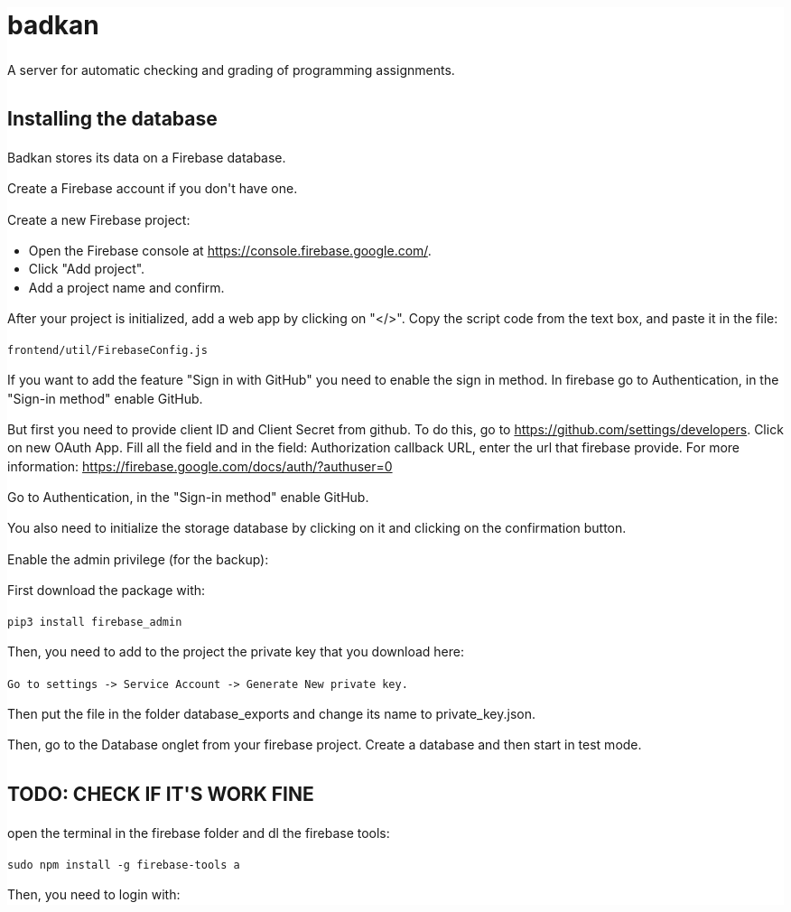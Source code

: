 # badkan
A server for automatic checking and grading of programming assignments.

## Installing the database
Badkan stores its data on a Firebase database.
 
Create a Firebase account if you don't have one.

Create a new Firebase project:

* Open the Firebase console at https://console.firebase.google.com/.
* Click "Add project".
* Add a project name and confirm.

After your project is initialized, add a web app by clicking on "</>".
Copy the script code from the text box, and paste it in the file:

    frontend/util/FirebaseConfig.js
 
If you want to add the feature "Sign in with GitHub" you need to enable the sign in method.
In firebase go to Authentication, in the "Sign-in method" enable GitHub.

But first you need to provide client ID and Client Secret from github.
To do this, go to https://github.com/settings/developers.
Click on new OAuth App.
Fill all the field and in the field: Authorization callback URL, enter the url that firebase provide.
For more information: https://firebase.google.com/docs/auth/?authuser=0 

Go to Authentication, in the "Sign-in method" enable GitHub.

You also need to initialize the storage database by clicking on it and clicking on the confirmation button.

Enable the admin privilege (for the backup): 

First download the package with:

    pip3 install firebase_admin

Then, you need to add to the project the private key that you download here:
       
    Go to settings -> Service Account -> Generate New private key.

Then put the file in the folder database_exports and change its name to private_key.json.

Then, go to the Database onglet from your firebase project.
Create a database and then start in test mode.

## TODO: CHECK IF IT'S WORK FINE

open the terminal in the firebase folder and dl the firebase tools:

    sudo npm install -g firebase-tools a

Then, you need to login with:

